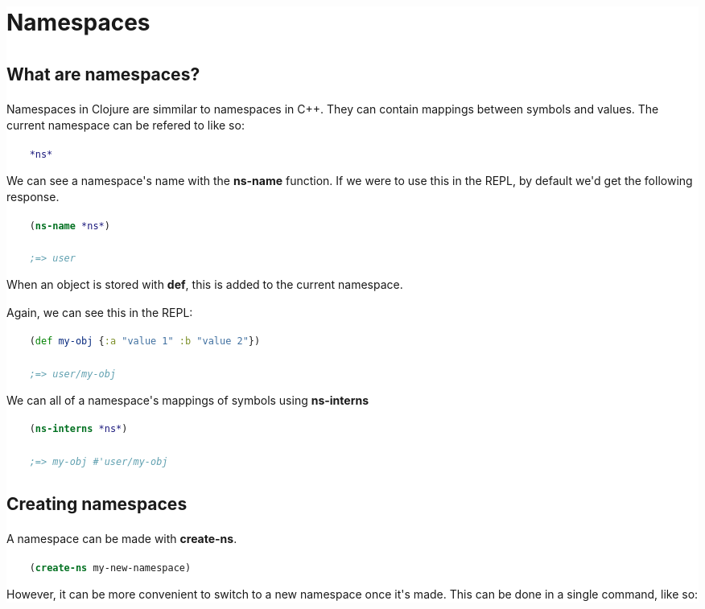 # Namespaces


<a id="org03cb1b0"></a>

## What are namespaces?

Namespaces in Clojure are simmilar to namespaces in C++.
They can contain mappings between symbols and values.
The current namespace can be refered to like so:

```clojure
    *ns*

```
We can see a namespace's name with the **ns-name** function.
If we were to use this in the REPL,
by default we'd get the following response.

```clojure
    (ns-name *ns*)
    
    ;=> user

```
When an object is stored with **def**, 
this is added to the current namespace. 

Again, we can see this in the REPL:

```clojure
    (def my-obj {:a "value 1" :b "value 2"})
    
    ;=> user/my-obj

```
We can all of a namespace's mappings of symbols using **ns-interns**

```clojure
    (ns-interns *ns*)
    
    ;=> my-obj #'user/my-obj


```
<a id="orgc812c56"></a>

## Creating namespaces

A namespace can be made with **create-ns**.

```clojure
    (create-ns my-new-namespace)

```
However, it can be more convenient to switch to a new namespace
once it's made.
This can be done in a single command, like so:

